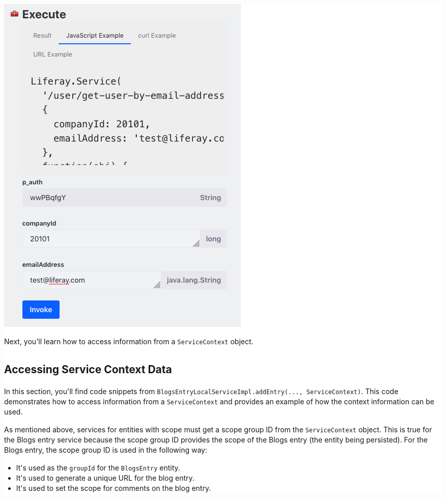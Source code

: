 ![Figure 1: When you invoke a service from Liferay's JSON web services page, you can view the result of your service invocation as well as example code for invoking the service via JavaScript, curl, or URL.](../../images/jsonws-simple-example.png) 

Next, you'll learn how to access information from a `ServiceContext` object. 

## Accessing Service Context Data

In this section, you'll find code snippets from
`BlogsEntryLocalServiceImpl.addEntry(..., ServiceContext)`. This code
demonstrates how to access information from a `ServiceContext` and provides an
example of how the context information can be used. 

As mentioned above, services for entities with scope must get a scope group ID
from the `ServiceContext` object. This is true for the Blogs entry service
because the scope group ID provides the scope of the Blogs entry (the entity
being persisted). For the Blogs entry, the scope group ID is used in the
following way: 

- It's used as the `groupId` for the `BlogsEntry` entity.
- It's used to generate a unique URL for the blog entry.
- It's used to set the scope for comments on the blog entry. 

